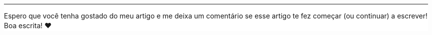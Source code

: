 

----------

Espero que você tenha gostado do meu artigo e me deixa um comentário se esse artigo te fez começar (ou continuar) a escrever! Boa escrita! ❤ 

